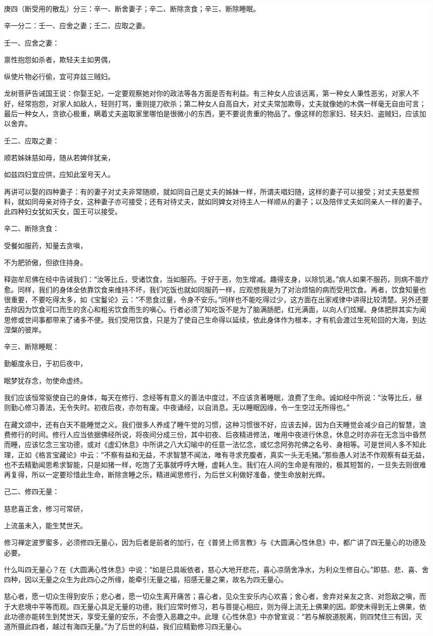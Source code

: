 庚四（断受用的散乱）分三：辛一、断舍妻子；辛二、断除贪食；辛三、断除睡眠。

辛一分二：壬一、应舍之妻；壬二、应取之妻。

壬一、应舍之妻：

禀性抱怨如杀者，欺轻夫主如男偶，

纵使片物必行偷，宜可弃兹三贼妇。

龙树菩萨告诫国王说：你娶王妃，一定要观察她对你的政法等各方面是否有利益。有三种女人应该远离，第一种女人秉性恶劣，对家人不好，经常抱怨，对家人如敌人，轻则打骂，重则提刀砍杀；第二种女人自高自大，对丈夫常加欺辱，丈夫就像她的木偶一样毫无自由可言；最后一种女人，贪欲心极重，瞒着丈夫盗取家里哪怕是很微小的东西，更不要说贵重的物品了。像这样的怨家妇、轻夫妇、盗贼妇，应该加以舍弃。

壬二、应取之妻：

顺若姊妹慈如母，随从若婢伴犹亲，

如兹四妇宜应供，应知此室号天人。

再讲可以娶的四种妻子：有的妻子对丈夫非常随顺，就如同自己是丈夫的姊妹一样，所谓夫唱妇随，这样的妻子可以接受；对丈夫慈爱照料，就如同母亲对待子女，这种妻子亦可接受；还有对待丈夫，就如同婢女对待主人一样顺从的妻子；以及陪伴丈夫如同亲人一样的妻子。此四种妇女犹如天女，国王可以接受。

辛二、断除贪食：

受餐如服药，知量去贪嗔，

不为肥骄傲，但欲住持身。

释迦牟尼佛在经中告诫我们：“汝等比丘，受诸饮食，当如服药。于好于恶，勿生增减。趣得支身，以除饥渴。”病人如果不服药，则病不能疗愈。同样，我们的身体全依靠饮食来维持不坏，我们吃饭也就如同服药一样，应观想我是为了对治烦恼的病而受用饮食。再者，饮食知量也很重要，不要吃得太多，如《宝鬘论》云：“不思食过量，令身不安乐。”同样也不能吃得过少，这方面在出家戒律中讲得比较清楚。另外还要去除因为饮食可口而生的贪心和粗劣饮食而生的嗔心。行者必须了知吃饭不是为了脑满肠肥，红光满面，以向人们炫耀。身体肥胖其实为闻思修或世间事都带来了诸多不便。我们受用饮食，只是为了使自己生命得以延续，依此身体作为根本，才有机会渡过生死轮回的大海，到达涅槃的彼岸。

辛三、断除睡眠：

勤躯度永日，于初后夜中，

眠梦犹存念，勿使命虚终。

我们应该恒常驱使自己的身体，每天在修行、念经等有意义的善法中度过，不应该贪著睡眠，浪费了生命。诚如经中所说：“汝等比丘，昼则勤心修习善法，无令失时。初夜后夜，亦勿有废。中夜诵经，以自消息。无以睡眠因缘，令一生空过无所得也。”

在藏文颂中，还有白天不能睡觉之义。我们很多人养成了睡午觉的习惯，这种习惯很不好，应该去掉，因为白天睡觉会减少自己的智慧，浪费修行的时间。修行人应当依据佛经所说，将夜间分成三份，其中初夜、后夜精进修法，唯用中夜进行休息，休息之时亦非在无念当中昏然而睡，应该忆念三宝功德，或对《虚幻休息》中所讲之八大幻喻中的任意一法忆念，或忆念阿弥陀佛之名号、身相等。可是世间人多不知此理，正如《格言宝藏论》中云：“不察有益和无益，不求智慧不闻法，唯有寻求充腹者，真实一头无毛猪。”那些愚人对法不作观察有益无益，也不去精勤闻思希求智能，只是如猪一样，吃饱了无事就呼呼大睡，虚耗人生。我们在人间的生命是有限的，极其短暂的，一旦失去则很难再复得，所以一定要珍惜此生命，断除贪睡之乐，精进闻思修行，为后世义利做好准备，使生命放射光辉。

己二、修四无量：

慈悲喜正舍，修习可常研，

上流虽未入，能生梵世天。

修习禅定波罗蜜多，必须修四无量心，因为后者是前者的加行，在《普贤上师言教》与《大圆满心性休息》中，都广讲了四无量心的功德及必要。

什么叫四无量心？在《大圆满心性休息》中说：“如是已具皈依者，慈心大地开悲花，喜心凉荫舍净水，为利众生修自心。”即慈、悲、喜、舍四种，因以无量之众生为此四心之所缘，能牵引无量之福，招感无量之果，故名为四无量心。

慈心者，愿一切众生得到安乐；悲心者，愿一切众生离开痛苦；喜心者，见众生安乐内心欢喜；舍心者，舍弃对亲友之贪、对怨敌之嗔，而于大悲境中平等而观。四无量心具足无量的功德，我们应常时修习，若与菩提心相应，则为得上流无上佛果的因。即使未得到无上佛果，依此功德亦能转生到梵世天，享受无量的安乐，不会堕入恶趣之中。此理《心性休息》中亦曾宣说：“若与解脱道脱离，则四梵住三有因，灭道所摄此四者，越过有海四无量。”为了后世的利益，我们应精勤修习四无量心。
